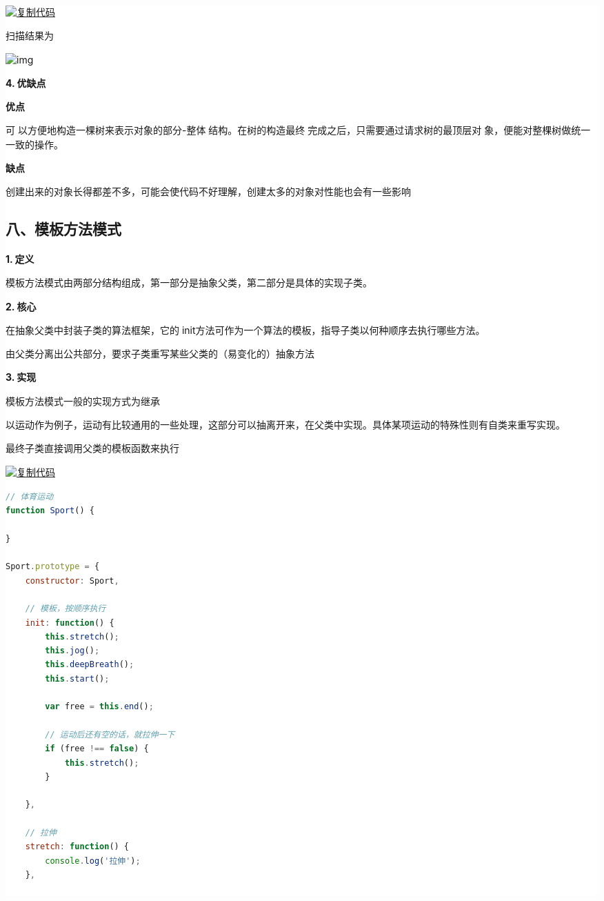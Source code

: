 [![复制代码](https://common.cnblogs.com/images/copycode.gif)](javascript:void(0);)

扫描结果为

![img](https://images2018.cnblogs.com/blog/688270/201808/688270-20180810134809099-1727124887.png)

 

 **4. 优缺点**

**优点**

可 以方便地构造一棵树来表示对象的部分-整体 结构。在树的构造最终 完成之后，只需要通过请求树的最顶层对 象，便能对整棵树做统一一致的操作。

**缺点**

创建出来的对象长得都差不多，可能会使代码不好理解，创建太多的对象对性能也会有一些影响

 

## 八、模板方法模式

**1. 定义**

模板方法模式由两部分结构组成，第一部分是抽象父类，第二部分是具体的实现子类。

**2. 核心**

在抽象父类中封装子类的算法框架，它的 init方法可作为一个算法的模板，指导子类以何种顺序去执行哪些方法。

由父类分离出公共部分，要求子类重写某些父类的（易变化的）抽象方法

**3. 实现**

模板方法模式一般的实现方式为继承

以运动作为例子，运动有比较通用的一些处理，这部分可以抽离开来，在父类中实现。具体某项运动的特殊性则有自类来重写实现。

最终子类直接调用父类的模板函数来执行

[![复制代码](https://common.cnblogs.com/images/copycode.gif)](javascript:void(0);)

```js
// 体育运动
function Sport() {

}

Sport.prototype = {
    constructor: Sport,
    
    // 模板，按顺序执行
    init: function() {
        this.stretch();
        this.jog();
        this.deepBreath();
        this.start();

        var free = this.end();
        
        // 运动后还有空的话，就拉伸一下
        if (free !== false) {
            this.stretch();
        }
        
    },
    
    // 拉伸
    stretch: function() {
        console.log('拉伸');
    },
    
```